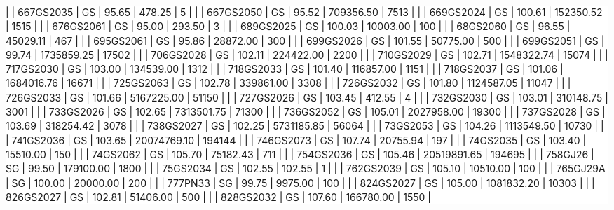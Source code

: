 |  | 667GS2035 | GS | 95.65 | 478.25 | 5 |
|  | 667GS2050 | GS | 95.52 | 709356.50 | 7513 |
|  | 669GS2024 | GS | 100.61 | 152350.52 | 1515 |
|  | 676GS2061 | GS | 95.00 | 293.50 | 3 |
|  | 689GS2025 | GS | 100.03 | 10003.00 | 100 |
|  | 68GS2060 | GS | 96.55 | 45029.11 | 467 |
|  | 695GS2061 | GS | 95.86 | 28872.00 | 300 |
|  | 699GS2026 | GS | 101.55 | 50775.00 | 500 |
|  | 699GS2051 | GS | 99.74 | 1735859.25 | 17502 |
|  | 706GS2028 | GS | 102.11 | 224422.00 | 2200 |
|  | 710GS2029 | GS | 102.71 | 1548322.74 | 15074 |
|  | 717GS2030 | GS | 103.00 | 134539.00 | 1312 |
|  | 718GS2033 | GS | 101.40 | 116857.00 | 1151 |
|  | 718GS2037 | GS | 101.06 | 1684016.76 | 16671 |
|  | 725GS2063 | GS | 102.78 | 339861.00 | 3308 |
|  | 726GS2032 | GS | 101.80 | 1124587.05 | 11047 |
|  | 726GS2033 | GS | 101.66 | 5167225.00 | 51150 |
|  | 727GS2026 | GS | 103.45 | 412.55 | 4 |
|  | 732GS2030 | GS | 103.01 | 310148.75 | 3001 |
|  | 733GS2026 | GS | 102.65 | 7313501.75 | 71300 |
|  | 736GS2052 | GS | 105.01 | 2027958.00 | 19300 |
|  | 737GS2028 | GS | 103.69 | 318254.42 | 3078 |
|  | 738GS2027 | GS | 102.25 | 5731185.85 | 56064 |
|  | 73GS2053 | GS | 104.26 | 1113549.50 | 10730 |
|  | 741GS2036 | GS | 103.65 | 20074769.10 | 194144 |
|  | 746GS2073 | GS | 107.74 | 20755.94 | 197 |
|  | 74GS2035 | GS | 103.40 | 15510.00 | 150 |
|  | 74GS2062 | GS | 105.70 | 75182.43 | 711 |
|  | 754GS2036 | GS | 105.46 | 20519891.65 | 194695 |
|  | 758GJ26 | SG | 99.50 | 179100.00 | 1800 |
|  | 75GS2034 | GS | 102.55 | 102.55 | 1 |
|  | 762GS2039 | GS | 105.10 | 10510.00 | 100 |
|  | 765GJ29A | SG | 100.00 | 20000.00 | 200 |
|  | 777PN33 | SG | 99.75 | 9975.00 | 100 |
|  | 824GS2027 | GS | 105.00 | 1081832.20 | 10303 |
|  | 826GS2027 | GS | 102.81 | 51406.00 | 500 |
|  | 828GS2032 | GS | 107.60 | 166780.00 | 1550 |